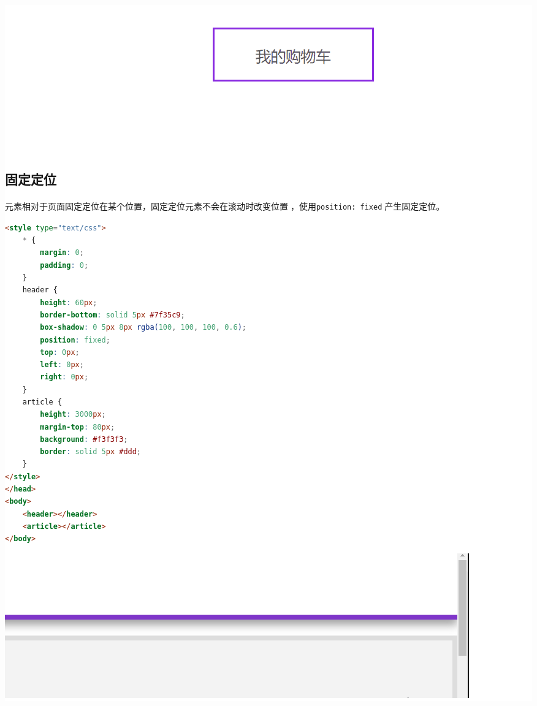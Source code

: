 

![img](./assets/31.gif)

## 固定定位

元素相对于页面固定定位在某个位置，固定定位元素不会在滚动时改变位置 ，使用`position: fixed` 产生固定定位。

```html
<style type="text/css">
    * {
        margin: 0;
        padding: 0;
    }
    header {
        height: 60px;
        border-bottom: solid 5px #7f35c9;
        box-shadow: 0 5px 8px rgba(100, 100, 100, 0.6);
        position: fixed;
        top: 0px;
        left: 0px;
        right: 0px;
    }
    article {
        height: 3000px;
        margin-top: 80px;
        background: #f3f3f3;
        border: solid 5px #ddd;
    }
</style>
</head>
<body>
    <header></header>
    <article></article>
</body>
```

![img](./assets/32.gif)
